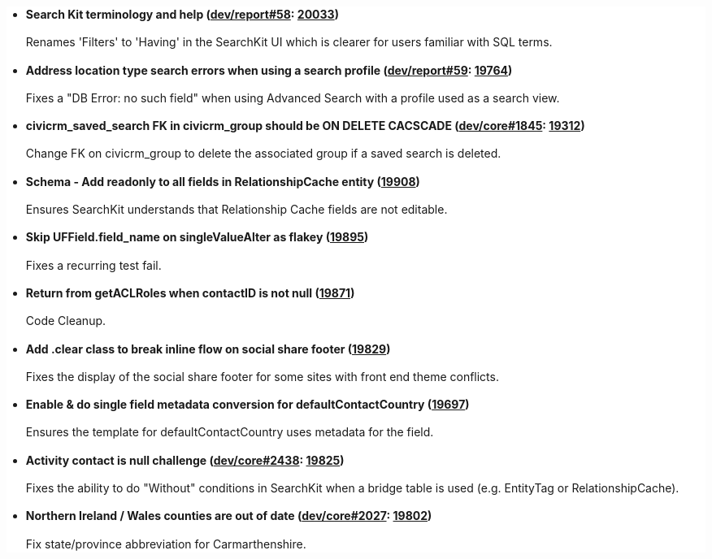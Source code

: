 - **Search Kit terminology and help
  ([dev/report#58](https://lab.civicrm.org/dev/report/-/issues/58):
  [20033](https://github.com/civicrm/civicrm-core/pull/20033))**

  Renames 'Filters' to 'Having' in the SearchKit UI  which is clearer for users
  familiar with SQL terms.

- **Address location type search errors when using a search profile
  ([dev/report#59](https://lab.civicrm.org/dev/report/-/issues/59):
  [19764](https://github.com/civicrm/civicrm-core/pull/19764))**

  Fixes a "DB Error: no such field" when using Advanced Search with a profile
  used as a search view.

- **civicrm_saved_search FK in civicrm_group should be ON DELETE CACSCADE
  ([dev/core#1845](https://lab.civicrm.org/dev/core/-/issues/1845):
  [19312](https://github.com/civicrm/civicrm-core/pull/19312))**

  Change FK on civicrm_group to delete the associated group if a saved search is
  deleted.

- **Schema - Add readonly to all fields in RelationshipCache entity
  ([19908](https://github.com/civicrm/civicrm-core/pull/19908))**

  Ensures SearchKit understands that Relationship Cache fields are not editable.

- **Skip UFField.field_name on singleValueAlter as flakey
  ([19895](https://github.com/civicrm/civicrm-core/pull/19895))**

  Fixes a recurring test fail.

- **Return from getACLRoles when contactID is not null
  ([19871](https://github.com/civicrm/civicrm-core/pull/19871))**

  Code Cleanup.

- **Add .clear class to break inline flow on social share footer
  ([19829](https://github.com/civicrm/civicrm-core/pull/19829))**

  Fixes the display of the social share footer for some sites with front end
  theme conflicts.

- **Enable & do single field metadata conversion for defaultContactCountry
  ([19697](https://github.com/civicrm/civicrm-core/pull/19697))**

  Ensures the template for defaultContactCountry uses metadata for the field.

- **Activity contact is null challenge
  ([dev/core#2438](https://lab.civicrm.org/dev/core/-/issues/2438):
  [19825](https://github.com/civicrm/civicrm-core/pull/19825))**

  Fixes the ability to do "Without" conditions in SearchKit when a bridge table
  is used (e.g. EntityTag or RelationshipCache).

- **Northern Ireland / Wales counties are out of date
  ([dev/core#2027](https://lab.civicrm.org/dev/core/-/issues/2027):
  [19802](https://github.com/civicrm/civicrm-core/pull/19802))**

  Fix state/province abbreviation for Carmarthenshire.
